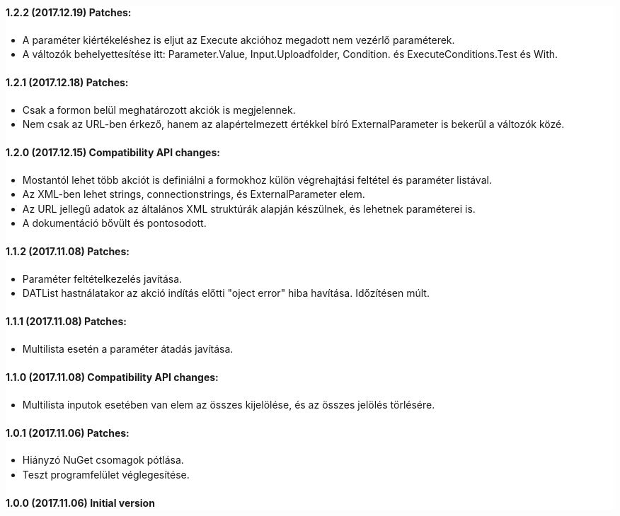 #### 1.2.2 (2017.12.19) Patches:
- A paraméter kiértékeléshez is eljut az Execute akcióhoz megadott nem vezérlő paraméterek.
- A változók behelyettesítése itt: Parameter.Value, Input.Uploadfolder, Condition. és ExecuteConditions.Test és With.

#### 1.2.1 (2017.12.18) Patches:
- Csak a formon belül meghatározott akciók is megjelennek.
- Nem csak az URL-ben érkező, hanem az alapértelmezett értékkel bíró ExternalParameter is bekerül a változók közé.

#### 1.2.0 (2017.12.15) Compatibility API changes:
- Mostantól lehet több akciót is definiálni a formokhoz külön végrehajtási feltétel és paraméter listával.
- Az XML-ben lehet strings, connectionstrings, és ExternalParameter elem.
- Az URL jellegű adatok az általános XML struktúrák alapján készülnek, és lehetnek paraméterei is.
- A dokumentáció bővült és pontosodott. 

#### 1.1.2 (2017.11.08) Patches:
- Paraméter feltételkezelés javítása.
- DATList hastnálatakor az akció indítás előtti "oject error" hiba havítása. Időzítésen múlt.

#### 1.1.1 (2017.11.08) Patches:
- Multilista esetén a paraméter átadás javítása.

#### 1.1.0 (2017.11.08) Compatibility API changes:
- Multilista inputok esetében van elem az összes kijelölése, és az összes jelölés törlésére.

#### 1.0.1 (2017.11.06) Patches:
- Hiányzó NuGet csomagok pótlása.
- Teszt programfelület véglegesítése.

#### 1.0.0 (2017.11.06) Initial version



